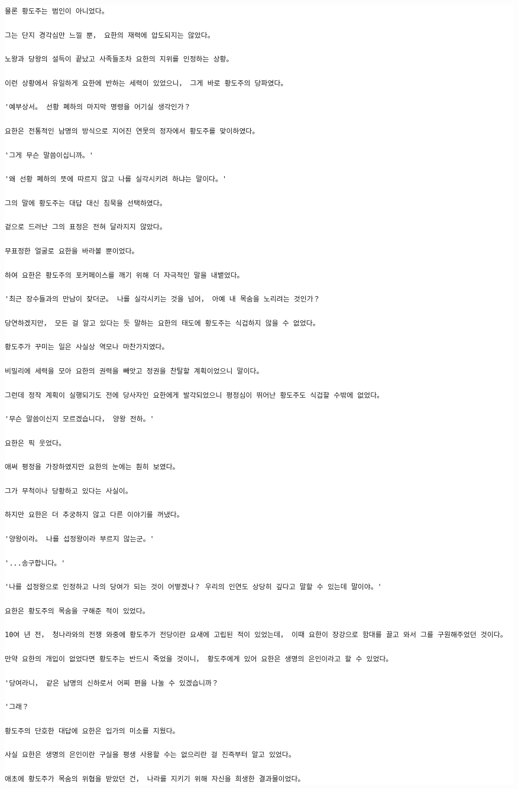 	물론 황도주는 범인이 아니었다。

	그는 단지 경각심만 느낄 뿐， 요한의 재력에 압도되지는 않았다。

	노왕과 당왕의 설득이 끝났고 사족들조차 요한의 지위를 인정하는 상황。

	이런 상황에서 유일하게 요한에 반하는 세력이 있었으니， 그게 바로 황도주의 당파였다。

	'예부상서。 선황 폐하의 마지막 명령을 어기실 생각인가？

	요한은 전통적인 남명의 방식으로 지어진 연못의 정자에서 황도주를 맞이하였다。

	'그게 무슨 말씀이십니까。'

	'왜 선황 폐하의 뜻에 따르지 않고 나를 실각시키려 하냐는 말이다。'

	그의 말에 황도주는 대답 대신 침묵을 선택하였다。

	겉으로 드러난 그의 표정은 전혀 달라지지 않았다。

	무표정한 얼굴로 요한을 바라볼 뿐이었다。

	하여 요한은 황도주의 포커페이스를 깨기 위해 더 자극적인 말을 내뱉었다。

	'최근 장수들과의 만남이 잦더군。 나를 실각시키는 것을 넘어， 아예 내 목숨을 노리려는 것인가？

	당연하겠지만， 모든 걸 알고 있다는 듯 말하는 요한의 태도에 황도주는 식겁하지 않을 수 없었다。

	황도주가 꾸미는 일은 사실상 역모나 마찬가지였다。

	비밀리에 세력을 모아 요한의 권력을 빼앗고 정권을 찬탈할 계획이었으니 말이다。

	그런데 정작 계획이 실행되기도 전에 당사자인 요한에게 발각되었으니 평정심이 뛰어난 황도주도 식겁할 수밖에 없었다。

	'무슨 말씀이신지 모르겠습니다， 양왕 전하。'

	요한은 픽 웃었다。

	애써 평정을 가장하였지만 요한의 눈에는 훤히 보였다。

	그가 무척이나 당황하고 있다는 사실이。

	하지만 요한은 더 추궁하지 않고 다른 이야기를 꺼냈다。

	'양왕이라。 나를 섭정왕이라 부르지 않는군。'

	'...송구합니다。'

	'나를 섭정왕으로 인정하고 나의 당여가 되는 것이 어떻겠나？ 우리의 인연도 상당히 깊다고 말할 수 있는데 말이야。'

	요한은 황도주의 목숨을 구해준 적이 있었다。

	10여 년 전， 청나라와의 전쟁 와중에 황도주가 전당이란 요새에 고립된 적이 있었는데， 이때 요한이 장강으로 함대를 끌고 와서 그를 구원해주었던 것이다。

	만약 요한의 개입이 없었다면 황도주는 반드시 죽었을 것이니， 황도주에게 있어 요한은 생명의 은인이라고 할 수 있었다。

	'당여라니， 같은 남명의 신하로서 어찌 편을 나눌 수 있겠습니까？

	'그래？

	황도주의 단호한 대답에 요한은 입가의 미소를 지웠다。

	사실 요한은 생명의 은인이란 구실을 평생 사용할 수는 없으리란 걸 진즉부터 알고 있었다。

	애초에 황도주가 목숨의 위협을 받았던 건， 나라를 지키기 위해 자신을 희생한 결과물이었다。
